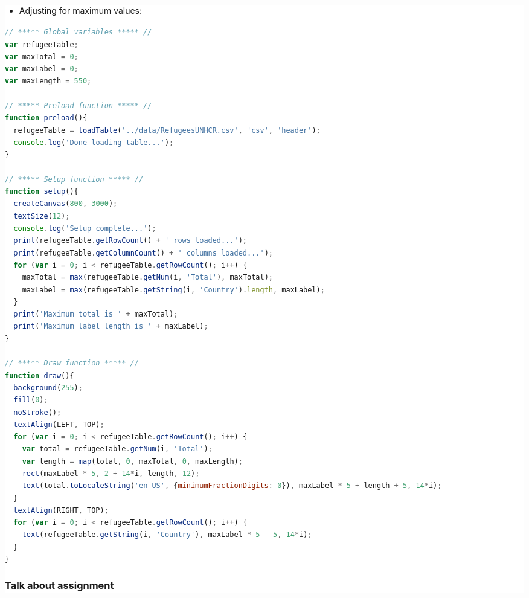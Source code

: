 ```js
```
* Adjusting for maximum values:
```js
// ***** Global variables ***** //
var refugeeTable;
var maxTotal = 0;
var maxLabel = 0;
var maxLength = 550;

// ***** Preload function ***** //
function preload(){
  refugeeTable = loadTable('../data/RefugeesUNHCR.csv', 'csv', 'header');
  console.log('Done loading table...');
}

// ***** Setup function ***** //
function setup(){
  createCanvas(800, 3000);
  textSize(12);
  console.log('Setup complete...');
  print(refugeeTable.getRowCount() + ' rows loaded...');
  print(refugeeTable.getColumnCount() + ' columns loaded...');
  for (var i = 0; i < refugeeTable.getRowCount(); i++) {
    maxTotal = max(refugeeTable.getNum(i, 'Total'), maxTotal);
    maxLabel = max(refugeeTable.getString(i, 'Country').length, maxLabel);
  }
  print('Maximum total is ' + maxTotal);
  print('Maximum label length is ' + maxLabel);
}

// ***** Draw function ***** //
function draw(){
  background(255);
  fill(0);
  noStroke();
  textAlign(LEFT, TOP);
  for (var i = 0; i < refugeeTable.getRowCount(); i++) {
    var total = refugeeTable.getNum(i, 'Total');
    var length = map(total, 0, maxTotal, 0, maxLength);
    rect(maxLabel * 5, 2 + 14*i, length, 12);
    text(total.toLocaleString('en-US', {minimumFractionDigits: 0}), maxLabel * 5 + length + 5, 14*i);
  }
  textAlign(RIGHT, TOP);
  for (var i = 0; i < refugeeTable.getRowCount(); i++) {
    text(refugeeTable.getString(i, 'Country'), maxLabel * 5 - 5, 14*i);
  }
}
```

### Talk about assignment
